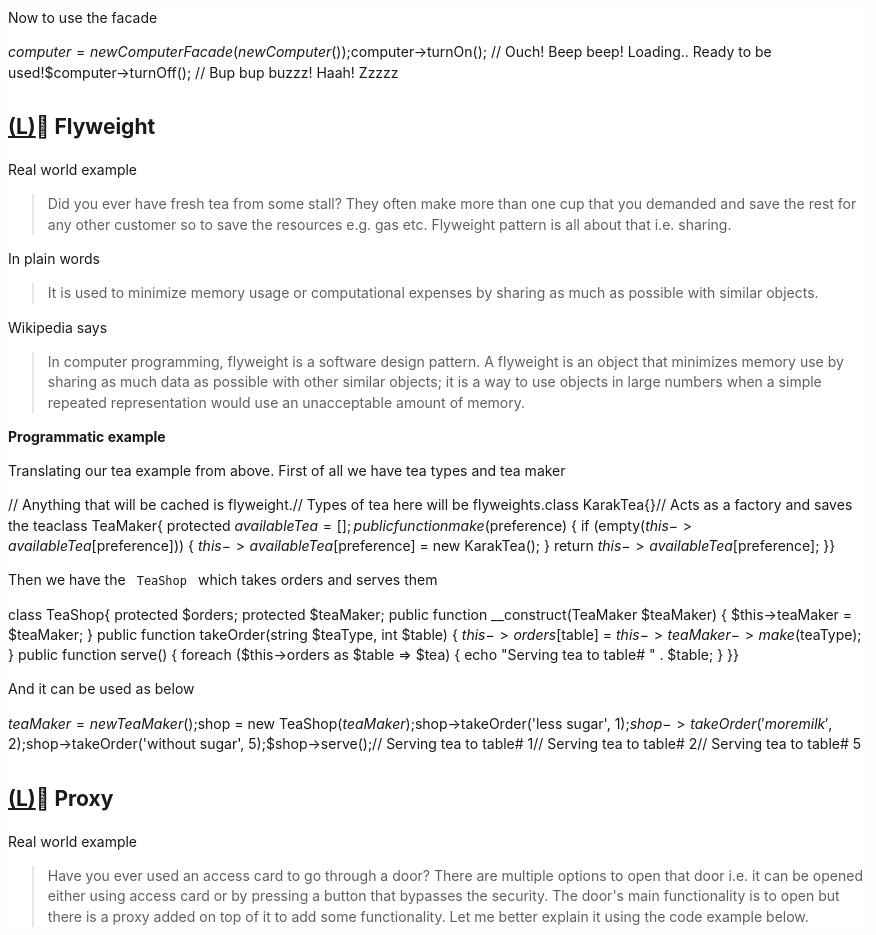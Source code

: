 Now to use the facade

$computer  =  new  ComputerFacade(new  Computer());$computer->turnOn(); // Ouch! Beep beep! Loading.. Ready to be used!$computer->turnOff(); // Bup bup buzzz! Haah! Zzzzz

## [(L)](https://github.com/kamranahmedse/design-patterns-for-humans/blob/master/README.md#-flyweight)🍃 Flyweight

Real world example

> Did you ever have fresh tea from some stall? They often make more than one cup that you demanded and save the rest for any other customer so to save the resources e.g. gas etc. Flyweight pattern is all about that i.e. sharing.

In plain words

> It is used to minimize memory usage or computational expenses by sharing as much as possible with similar objects.

Wikipedia says

> In computer programming, flyweight is a software design pattern. A flyweight is an object that minimizes memory use by sharing as much data as possible with other similar objects; it is a way to use objects in large numbers when a simple repeated representation would use an unacceptable amount of memory.

**Programmatic example**

Translating our tea example from above. First of all we have tea types and tea maker

// Anything that will be cached is flyweight.// Types of tea here will be flyweights.class  KarakTea{}// Acts as a factory and saves the teaclass  TeaMaker{  protected  $availableTea  = [];  public  function  make($preference) {  if (empty($this->availableTea[$preference])) {  $this->availableTea[$preference] =  new  KarakTea(); }  return  $this->availableTea[$preference]; }}

Then we have the ` TeaShop ` which takes orders and serves them

class  TeaShop{  protected  $orders;  protected  $teaMaker;  public  function  __construct(TeaMaker  $teaMaker) {  $this->teaMaker  =  $teaMaker; }  public  function  takeOrder(string  $teaType, int  $table) {  $this->orders[$table] =  $this->teaMaker->make($teaType); }  public  function  serve() {  foreach ($this->orders  as  $table  =>  $tea) {  echo  "Serving tea to table# "  .  $table; } }}

And it can be used as below

$teaMaker  =  new  TeaMaker();$shop  =  new  TeaShop($teaMaker);$shop->takeOrder('less sugar', 1);$shop->takeOrder('more milk', 2);$shop->takeOrder('without sugar', 5);$shop->serve();// Serving tea to table# 1// Serving tea to table# 2// Serving tea to table# 5

## [(L)](https://github.com/kamranahmedse/design-patterns-for-humans/blob/master/README.md#-proxy)🎱 Proxy

Real world example

> Have you ever used an access card to go through a door? There are multiple options to open that door i.e. it can be opened either using access card or by pressing a button that bypasses the security. The door's main functionality is to open but there is a proxy added on top of it to add some functionality. Let me better explain it using the code example below.
